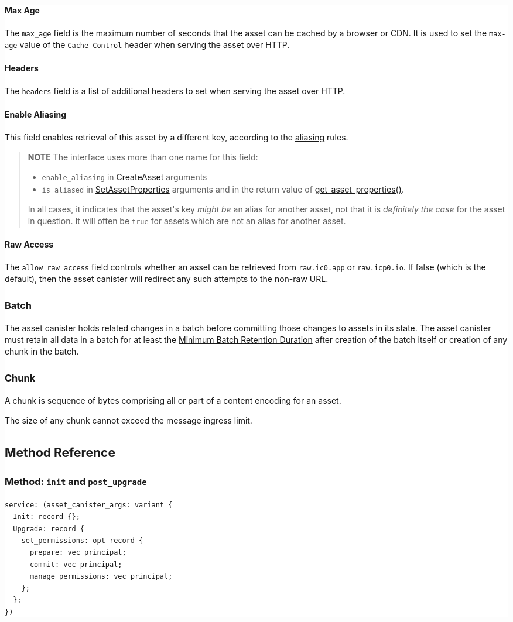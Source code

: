 #### Max Age

The `max_age` field is the maximum number of seconds that the asset can be cached by a browser or CDN. It is used to set the `max-age` value of the `Cache-Control` header when serving the asset over HTTP.

#### Headers

The `headers` field is a list of additional headers to set when serving the asset over HTTP.

#### Enable Aliasing

This field enables retrieval of this asset by a different key, according to the [aliasing](#aliasing) rules.

> **NOTE** The interface uses more than one name for this field:
> - `enable_aliasing` in [CreateAsset](#operation-createasset) arguments
> - `is_aliased` in [SetAssetProperties](#operation-setassetproperties) arguments and in the return value of [get_asset_properties()](#method-get_asset_properties).
>
> In all cases, it indicates that the asset's key _might be_ an alias for another asset, not that it is _definitely the case_ for the asset in question.  It will often be `true` for assets which are not an alias for another asset.

#### Raw Access

The `allow_raw_access` field controls whether an asset can be retrieved from `raw.ic0.app` or `raw.icp0.io`. If false (which is the default), then the asset canister will redirect any such attempts to the non-raw URL.

### Batch

The asset canister holds related changes in a batch before committing those changes to assets in its state. The asset canister must retain all data in a batch for at least the [Minimum Batch Retention Duration](#constant-minimum-batch-retention-duration) after creation of the batch itself or creation of any chunk in the batch. 

### Chunk

A chunk is sequence of bytes comprising all or part of a content encoding for an asset.

The size of any chunk cannot exceed the message ingress limit.

## Method Reference

### Method: `init` and `post_upgrade`

```candid
service: (asset_canister_args: variant {
  Init: record {};
  Upgrade: record {
    set_permissions: opt record {
      prepare: vec principal;
      commit: vec principal;
      manage_permissions: vec principal;
    };
  };
})
```

